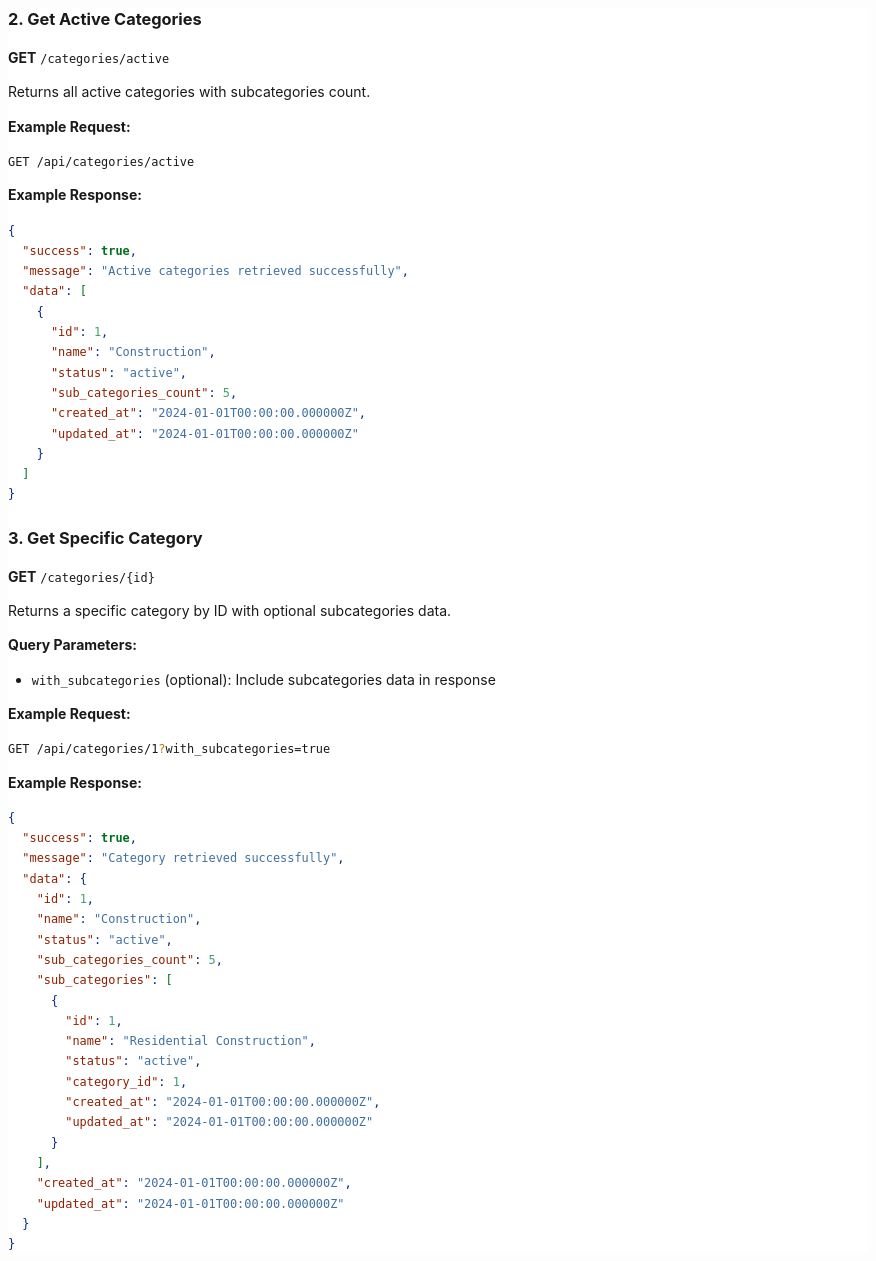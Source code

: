 ```json
```

### 2. Get Active Categories
**GET** `/categories/active`

Returns all active categories with subcategories count.

**Example Request:**
```bash
GET /api/categories/active
```

**Example Response:**
```json
{
  "success": true,
  "message": "Active categories retrieved successfully",
  "data": [
    {
      "id": 1,
      "name": "Construction",
      "status": "active",
      "sub_categories_count": 5,
      "created_at": "2024-01-01T00:00:00.000000Z",
      "updated_at": "2024-01-01T00:00:00.000000Z"
    }
  ]
}
```

### 3. Get Specific Category
**GET** `/categories/{id}`

Returns a specific category by ID with optional subcategories data.

**Query Parameters:**
- `with_subcategories` (optional): Include subcategories data in response

**Example Request:**
```bash
GET /api/categories/1?with_subcategories=true
```

**Example Response:**
```json
{
  "success": true,
  "message": "Category retrieved successfully",
  "data": {
    "id": 1,
    "name": "Construction",
    "status": "active",
    "sub_categories_count": 5,
    "sub_categories": [
      {
        "id": 1,
        "name": "Residential Construction",
        "status": "active",
        "category_id": 1,
        "created_at": "2024-01-01T00:00:00.000000Z",
        "updated_at": "2024-01-01T00:00:00.000000Z"
      }
    ],
    "created_at": "2024-01-01T00:00:00.000000Z",
    "updated_at": "2024-01-01T00:00:00.000000Z"
  }
}
```